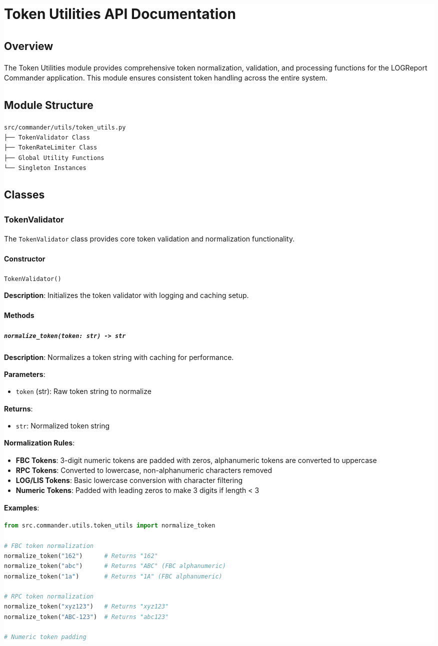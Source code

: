 # Token Utilities API Documentation

## Overview

The Token Utilities module provides comprehensive token normalization, validation, and processing functions for the LOGReport Commander application. This module ensures consistent token handling across the entire system.

## Module Structure

```
src/commander/utils/token_utils.py
├── TokenValidator Class
├── TokenRateLimiter Class
├── Global Utility Functions
└── Singleton Instances
```

## Classes

### TokenValidator

The `TokenValidator` class provides core token validation and normalization functionality.

#### Constructor

```python
TokenValidator()
```

**Description**: Initializes the token validator with logging and caching setup.

#### Methods

##### `normalize_token(token: str) -> str`

**Description**: Normalizes a token string with caching for performance.

**Parameters**:
- `token` (str): Raw token string to normalize

**Returns**:
- `str`: Normalized token string

**Normalization Rules**:
- **FBC Tokens**: 3-digit numeric tokens are padded with zeros, alphanumeric tokens are converted to uppercase
- **RPC Tokens**: Converted to lowercase, non-alphanumeric characters removed
- **LOG/LIS Tokens**: Basic lowercase conversion with character filtering
- **Numeric Tokens**: Padded with leading zeros to make 3 digits if length < 3

**Examples**:
```python
from src.commander.utils.token_utils import normalize_token

# FBC token normalization
normalize_token("162")      # Returns "162"
normalize_token("abc")      # Returns "ABC" (FBC alphanumeric)
normalize_token("1a")       # Returns "1A" (FBC alphanumeric)

# RPC token normalization
normalize_token("xyz123")   # Returns "xyz123"
normalize_token("ABC-123")  # Returns "abc123"

# Numeric token padding
```
